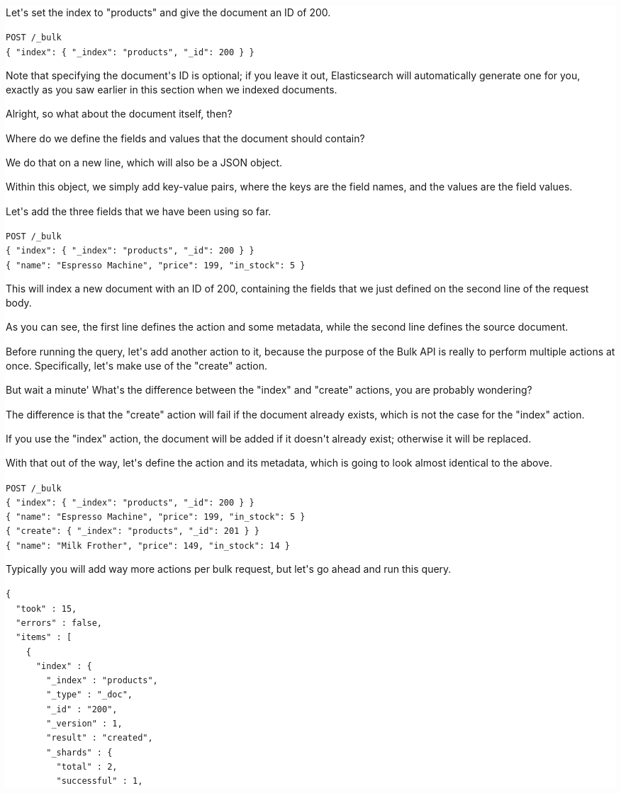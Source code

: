 Let's set the index to "products" and give the document an ID of 200.

```
POST /_bulk
{ "index": { "_index": "products", "_id": 200 } }
```
Note that specifying the document's ID is optional; if you leave it out, Elasticsearch will automatically generate one for you, exactly as you saw earlier in this section when we indexed documents.

Alright, so what about the document itself, then?

Where do we define the fields and values that the document should contain?

We do that on a new line, which will also be a JSON object.

Within this object, we simply add key-value pairs, where the keys are the field names, and the values are the field values. 

Let's add the three fields that we have been using so far.

```
POST /_bulk
{ "index": { "_index": "products", "_id": 200 } }
{ "name": "Espresso Machine", "price": 199, "in_stock": 5 }
```

This will index a new document with an ID of 200, containing the fields that we just defined on the second line of the request body. 

As you can see, the first line defines the action and some metadata, while the second line defines the source document.

Before running the query, let's add another action to it, because the purpose of the Bulk API is really to perform multiple actions at once.
Specifically, let's make use of the "create" action.

 But wait a minute' What's the difference between the "index" and "create" actions, you are probably wondering?
 
 The difference is that the "create" action will fail if the document already exists, which is not the case for the "index" action.
 
If you use the "index" action, the document will be added if it doesn't already exist; otherwise it will be replaced.

With that out of the way, let's define the action and its metadata, which is going to look almost identical to the above.

```
POST /_bulk
{ "index": { "_index": "products", "_id": 200 } }
{ "name": "Espresso Machine", "price": 199, "in_stock": 5 }
{ "create": { "_index": "products", "_id": 201 } }
{ "name": "Milk Frother", "price": 149, "in_stock": 14 }
```
Typically you will add way more actions per bulk request, but let's go ahead and run this query.

```
{
  "took" : 15,
  "errors" : false,
  "items" : [
    {
      "index" : {
        "_index" : "products",
        "_type" : "_doc",
        "_id" : "200",
        "_version" : 1,
        "result" : "created",
        "_shards" : {
          "total" : 2,
          "successful" : 1,
```